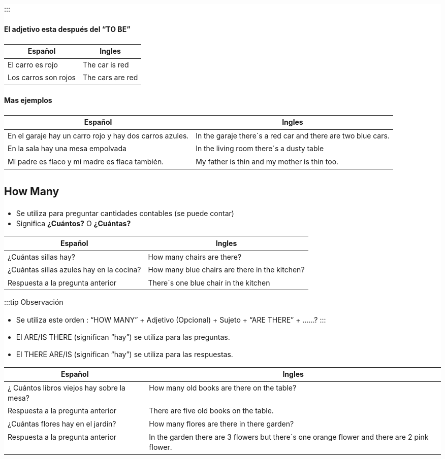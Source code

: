:::

#### El adjetivo esta después del “TO BE”

|  Español | Ingles  |
| - | - |
| El carro es rojo  |  The car is red |
| Los carros son rojos  |  The cars are red |


#### Mas ejemplos


|  Español | Ingles  |
| - | - |
| En el garaje hay un carro rojo y hay dos carros azules.  |  In the garaje there´s a red car and there are two blue  cars. |
| En la sala hay una mesa empolvada  |  In the living room there´s a dusty table |
| Mi padre es flaco y mi madre es flaca también.  |  My father is thin and my mother is thin too. |


## How Many

- Se utiliza para preguntar cantidades contables (se puede contar)
- Significa **¿Cuántos?** O **¿Cuántas?**

|  Español | Ingles  |
| - | - |
| ¿Cuántas sillas hay?  | How many chairs are there? |
| ¿Cuántas sillas azules hay en la cocina? |  How many blue chairs are there in the kitchen?   |
| Respuesta a la pregunta anterior |  There´s one blue chair in the kitchen |

:::tip Observación
- Se utiliza este orden : “HOW MANY” +  Adjetivo (Opcional) + Sujeto + “ARE THERE” + …...?
:::

- El ARE/IS THERE (significan “hay”) se utiliza para las preguntas. 
- El  THERE ARE/IS (significan “hay”) se utiliza para las respuestas.

|  Español | Ingles  |
| - | - |
| ¿ Cuántos libros viejos hay sobre la mesa? | How many old books are there on the table? 
| Respuesta a la pregunta anterior |  There are  five old books on the table.   |
| ¿Cuántas flores hay en el jardín? |  How many flores are there in there garden? |
| Respuesta a la pregunta anterior |  In the garden there are 3 flowers but there´s one orange flower and there are 2 pink flower. |
